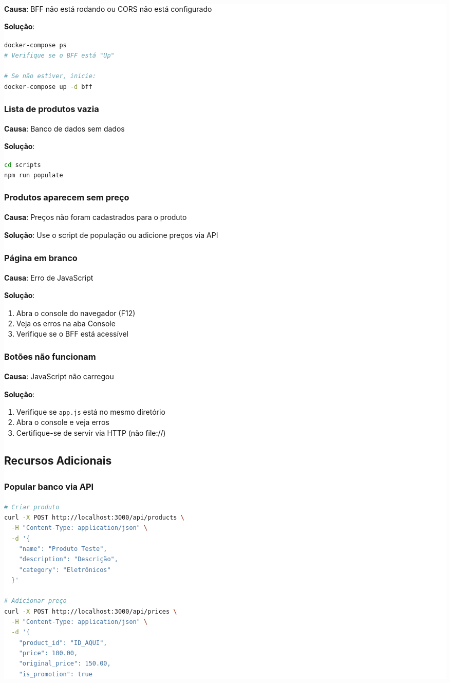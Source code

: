 **Causa**: BFF não está rodando ou CORS não está configurado

**Solução**:
```bash
docker-compose ps
# Verifique se o BFF está "Up"

# Se não estiver, inicie:
docker-compose up -d bff
```

### Lista de produtos vazia

**Causa**: Banco de dados sem dados

**Solução**:
```bash
cd scripts
npm run populate
```

### Produtos aparecem sem preço

**Causa**: Preços não foram cadastrados para o produto

**Solução**: Use o script de população ou adicione preços via API

### Página em branco

**Causa**: Erro de JavaScript

**Solução**:
1. Abra o console do navegador (F12)
2. Veja os erros na aba Console
3. Verifique se o BFF está acessível

### Botões não funcionam

**Causa**: JavaScript não carregou

**Solução**:
1. Verifique se `app.js` está no mesmo diretório
2. Abra o console e veja erros
3. Certifique-se de servir via HTTP (não file://)

## Recursos Adicionais

### Popular banco via API

```bash
# Criar produto
curl -X POST http://localhost:3000/api/products \
  -H "Content-Type: application/json" \
  -d '{
    "name": "Produto Teste",
    "description": "Descrição",
    "category": "Eletrônicos"
  }'

# Adicionar preço
curl -X POST http://localhost:3000/api/prices \
  -H "Content-Type: application/json" \
  -d '{
    "product_id": "ID_AQUI",
    "price": 100.00,
    "original_price": 150.00,
    "is_promotion": true
```